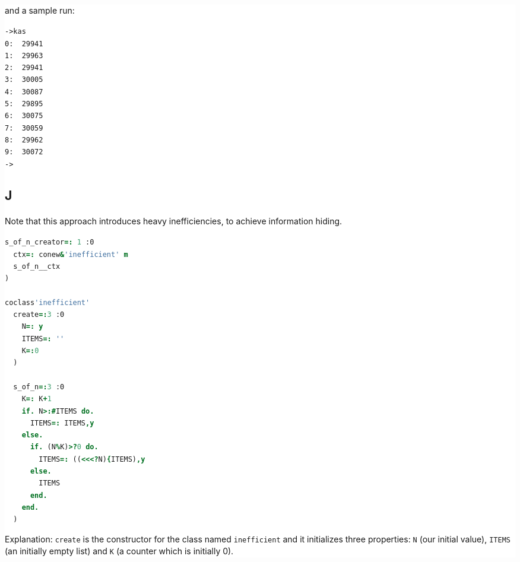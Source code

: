 and a sample run:

```txt
->kas
0:  29941
1:  29963
2:  29941
3:  30005
4:  30087
5:  29895
6:  30075
7:  30059
8:  29962
9:  30072
->
```



## J


Note that this approach introduces heavy inefficiencies, to achieve information hiding.


```j
s_of_n_creator=: 1 :0
  ctx=: conew&'inefficient' m
  s_of_n__ctx
)

coclass'inefficient'
  create=:3 :0
    N=: y
    ITEMS=: ''
    K=:0
  )

  s_of_n=:3 :0
    K=: K+1
    if. N>:#ITEMS do.
      ITEMS=: ITEMS,y
    else.
      if. (N%K)>?0 do.
        ITEMS=: ((<<<?N){ITEMS),y
      else.
        ITEMS
      end.
    end.
  )

```


Explanation: <code>create</code> is the constructor for the class named <code>inefficient</code> and it initializes three properties: <code>N</code> (our initial value), <code>ITEMS</code> (an initially empty list) and <code>K</code> (a counter which is initially 0).
